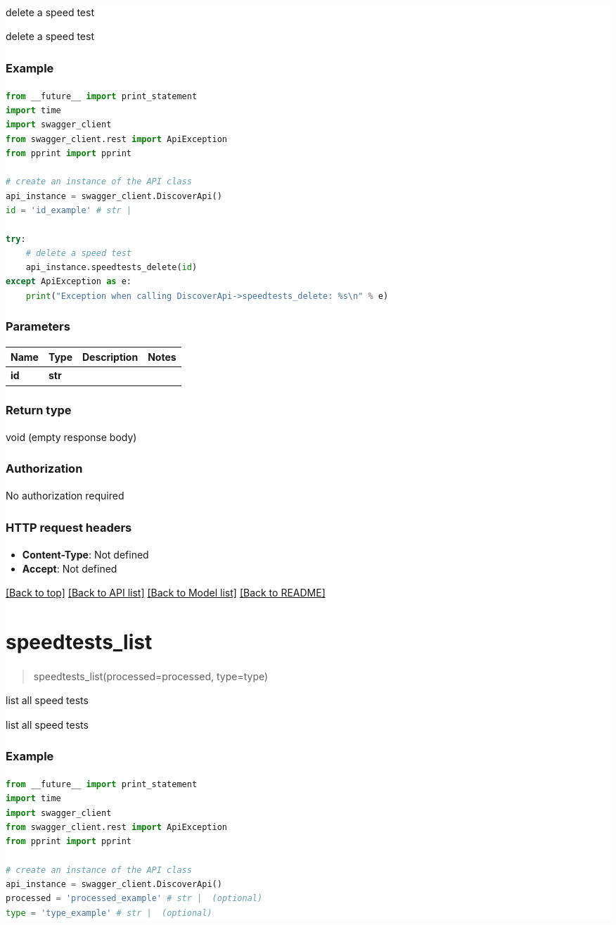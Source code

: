 delete a speed test

delete a speed test

### Example 
```python
from __future__ import print_statement
import time
import swagger_client
from swagger_client.rest import ApiException
from pprint import pprint

# create an instance of the API class
api_instance = swagger_client.DiscoverApi()
id = 'id_example' # str | 

try: 
    # delete a speed test
    api_instance.speedtests_delete(id)
except ApiException as e:
    print("Exception when calling DiscoverApi->speedtests_delete: %s\n" % e)
```

### Parameters

Name | Type | Description  | Notes
------------- | ------------- | ------------- | -------------
 **id** | **str**|  | 

### Return type

void (empty response body)

### Authorization

No authorization required

### HTTP request headers

 - **Content-Type**: Not defined
 - **Accept**: Not defined

[[Back to top]](#) [[Back to API list]](../README.md#documentation-for-api-endpoints) [[Back to Model list]](../README.md#documentation-for-models) [[Back to README]](../README.md)

# **speedtests_list**
> speedtests_list(processed=processed, type=type)

list all speed tests

list all speed tests

### Example 
```python
from __future__ import print_statement
import time
import swagger_client
from swagger_client.rest import ApiException
from pprint import pprint

# create an instance of the API class
api_instance = swagger_client.DiscoverApi()
processed = 'processed_example' # str |  (optional)
type = 'type_example' # str |  (optional)

```